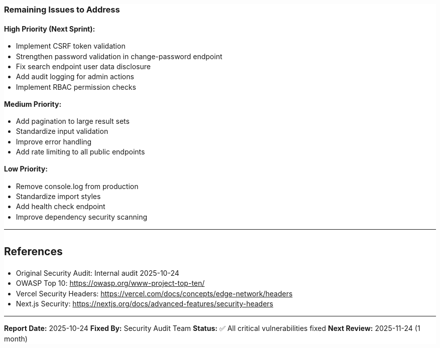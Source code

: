 ### Remaining Issues to Address

**High Priority (Next Sprint):**
- Implement CSRF token validation
- Strengthen password validation in change-password endpoint
- Fix search endpoint user data disclosure
- Add audit logging for admin actions
- Implement RBAC permission checks

**Medium Priority:**
- Add pagination to large result sets
- Standardize input validation
- Improve error handling
- Add rate limiting to all public endpoints

**Low Priority:**
- Remove console.log from production
- Standardize import styles
- Add health check endpoint
- Improve dependency security scanning

---

## References

- Original Security Audit: Internal audit 2025-10-24
- OWASP Top 10: https://owasp.org/www-project-top-ten/
- Vercel Security Headers: https://vercel.com/docs/concepts/edge-network/headers
- Next.js Security: https://nextjs.org/docs/advanced-features/security-headers

---

**Report Date:** 2025-10-24
**Fixed By:** Security Audit Team
**Status:** ✅ All critical vulnerabilities fixed
**Next Review:** 2025-11-24 (1 month)

